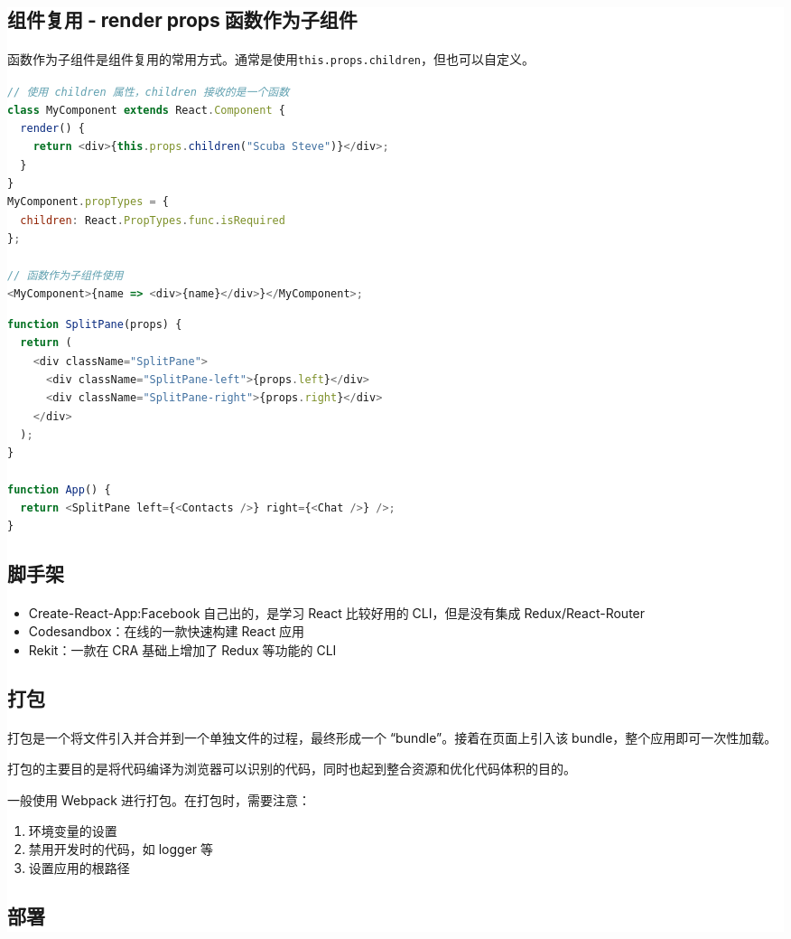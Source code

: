 ## 组件复用 - render props 函数作为子组件

函数作为子组件是组件复用的常用方式。通常是使用`this.props.children`，但也可以自定义。

```javascript
// 使用 children 属性，children 接收的是一个函数
class MyComponent extends React.Component {
  render() {
    return <div>{this.props.children("Scuba Steve")}</div>;
  }
}
MyComponent.propTypes = {
  children: React.PropTypes.func.isRequired
};

// 函数作为子组件使用
<MyComponent>{name => <div>{name}</div>}</MyComponent>;
```

```javascript
function SplitPane(props) {
  return (
    <div className="SplitPane">
      <div className="SplitPane-left">{props.left}</div>
      <div className="SplitPane-right">{props.right}</div>
    </div>
  );
}

function App() {
  return <SplitPane left={<Contacts />} right={<Chat />} />;
}
```

## 脚手架

- Create-React-App:Facebook 自己出的，是学习 React 比较好用的 CLI，但是没有集成 Redux/React-Router
- Codesandbox：在线的一款快速构建 React 应用
- Rekit：一款在 CRA 基础上增加了 Redux 等功能的 CLI

## 打包

打包是一个将文件引入并合并到一个单独文件的过程，最终形成一个 “bundle”。接着在页面上引入该 bundle，整个应用即可一次性加载。

打包的主要目的是将代码编译为浏览器可以识别的代码，同时也起到整合资源和优化代码体积的目的。

一般使用 Webpack 进行打包。在打包时，需要注意：

1. 环境变量的设置
2. 禁用开发时的代码，如 logger 等
3. 设置应用的根路径

## 部署

